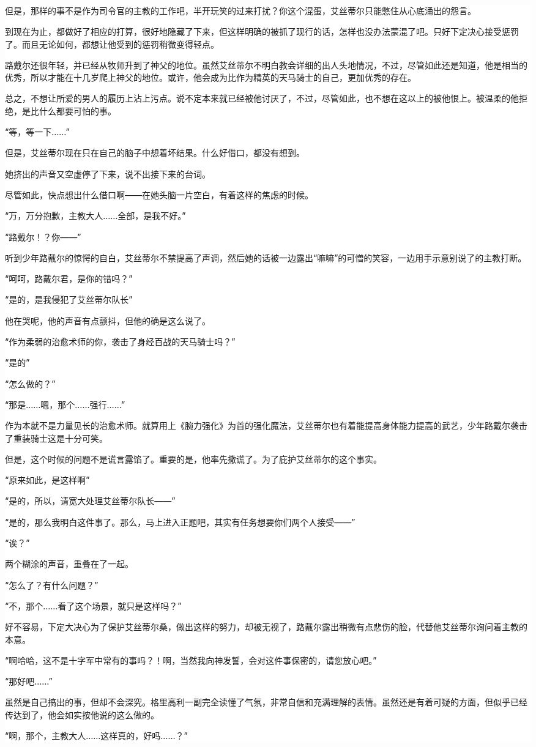 但是，那样的事不是作为司令官的主教的工作吧，半开玩笑的过来打扰？你这个混蛋，艾丝蒂尔只能憋住从心底涌出的怨言。

到现在为止，都做好了相应的打算，很好地隐藏了下来，但这样明确的被抓了现行的话，怎样也没办法蒙混了吧。只好下定决心接受惩罚了。而且无论如何，都想让他受到的惩罚稍微变得轻点。

路戴尔还很年轻，并已经从牧师升到了神父的地位。虽然艾丝蒂尔不明白教会详细的出人头地情况，不过，尽管如此还是知道，他是相当的优秀，所以才能在十几岁爬上神父的地位。或许，他会成为比作为精英的天马骑士的自己，更加优秀的存在。

总之，不想让所爱的男人的履历上沾上污点。说不定本来就已经被他讨厌了，不过，尽管如此，也不想在这以上的被他恨上。被温柔的他拒绝，是比什么都要可怕的事。

“等，等一下……”

但是，艾丝蒂尔现在只在自己的脑子中想着坏结果。什么好借口，都没有想到。

她挤出的声音又空虚停了下来，说不出接下来的台词。

尽管如此，快点想出什么借口啊——在她头脑一片空白，有着这样的焦虑的时候。

“万，万分抱歉，主教大人……全部，是我不好。”

“路戴尔！？你——”

听到少年路戴尔的惊愕的自白，艾丝蒂尔不禁提高了声调，然后她的话被一边露出“嘛嘛”的可憎的笑容，一边用手示意别说了的主教打断。

“呵呵，路戴尔君，是你的错吗？”

“是的，是我侵犯了艾丝蒂尔队长”

他在哭呢，他的声音有点颤抖，但他的确是这么说了。

“作为柔弱的治愈术师的你，袭击了身经百战的天马骑士吗？”

“是的”

“怎么做的？”

“那是……嗯，那个……强行……”

作为本就不是力量见长的治愈术师。就算用上《腕力强化》为首的强化魔法，艾丝蒂尔也有着能提高身体能力提高的武艺，少年路戴尔袭击了重装骑士这是十分可笑。

但是，这个时候的问题不是谎言露馅了。重要的是，他率先撒谎了。为了庇护艾丝蒂尔的这个事实。

“原来如此，是这样啊”

“是的，所以，请宽大处理艾丝蒂尔队长——”

“是的，那么我明白这件事了。那么，马上进入正题吧，其实有任务想要你们两个人接受——”

“诶？”

两个糊涂的声音，重叠在了一起。

“怎么了？有什么问题？”

“不，那个……看了这个场景，就只是这样吗？”

好不容易，下定大决心为了保护艾丝蒂尔桑，做出这样的努力，却被无视了，路戴尔露出稍微有点悲伤的脸，代替他艾丝蒂尔询问着主教的本意。

“啊哈哈，这不是十字军中常有的事吗？！啊，当然我向神发誓，会对这件事保密的，请您放心吧。”

“那好吧……”

虽然是自己搞出的事，但却不会深究。格里高利一副完全读懂了气氛，非常自信和充满理解的表情。虽然还是有着可疑的方面，但似乎已经传达到了，他会如实按他说的这么做的。

“啊，那个，主教大人……这样真的，好吗……？”
